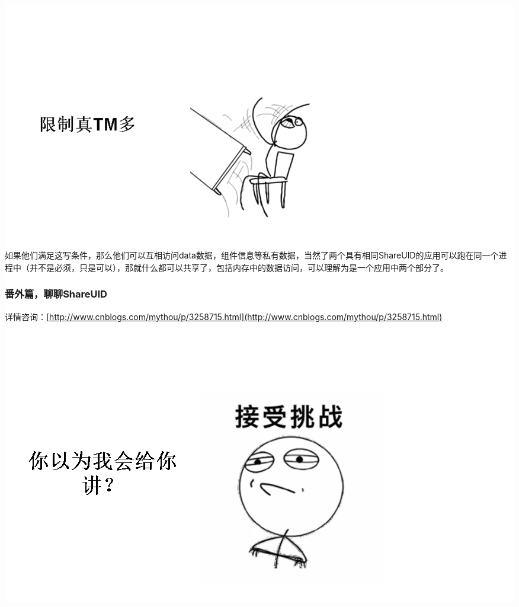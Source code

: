 ![](/img/2016-7-25/1.png)

如果他们满足这写条件，那么他们可以互相访问data数据，组件信息等私有数据，当然了两个具有相同ShareUID的应用可以跑在同一个进程中（并不是必须，只是可以），那就什么都可以共享了，包括内存中的数据访问，可以理解为是一个应用中两个部分了。

### 番外篇，聊聊ShareUID

详情咨询：[http://www.cnblogs.com/mythou/p/3258715.html](http://www.cnblogs.com/mythou/p/3258715.html)

![](/img/2016-7-25/2.png)
